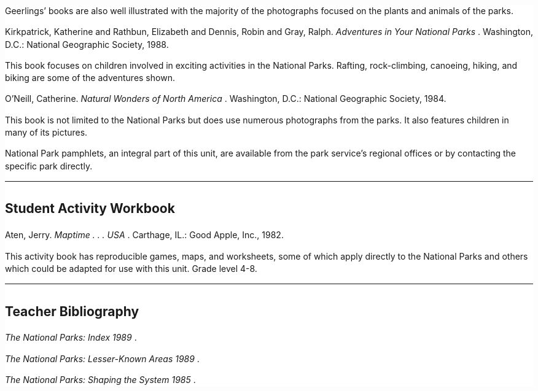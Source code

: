 <p>
  Geerlings’ books are also well illustrated with the majority of the photographs focused on the plants and animals of the parks.
 </p>
 <p>
  Kirkpatrick, Katherine and Rathbun, Elizabeth and Dennis, Robin and Gray, Ralph.
  <i>
   Adventures in Your National Parks
  </i>
  . Washington, D.C.: National Geographic Society, 1988.
 </p>
 <p>
  This book focuses on children involved in exciting activities in the National Parks. Rafting, rock-climbing, canoeing, hiking, and biking are some of the adventures shown.
 </p>
 <p>
  O’Neill, Catherine.
  <i>
   Natural Wonders of North America
  </i>
  . Washington, D.C.: National Geographic Society, 1984.
 </p>
 <p>
  This book is not limited to the National Parks but does use numerous photographs from the parks. It also features children in many of its pictures.
 </p>
 <p>
  National Park pamphlets, an integral part of this unit, are available from the park service’s regional offices or by contacting the specific park directly.
 </p>
<hr/>
 <h2>
  Student Activity Workbook
 </h2>
 Aten, Jerry.
 <i>
  Maptime . . . USA
 </i>
 . Carthage, IL.: Good Apple, Inc., 1982.
 <p>
  This activity book has reproducible games, maps, and worksheets, some of which apply directly to the National Parks and others which could be adapted for use with this unit. Grade level 4-8.
 </p>
<hr/>
 <h2>
  Teacher Bibliography
 </h2>
 <i>
  The National Parks: Index 1989
 </i>
 .
 <p>
  <i>
   The National Parks: Lesser-Known Areas 1989
  </i>
  .
 </p>
 <p>
  <i>
   The National Parks: Shaping the System 1985
  </i>
  .
 </p>
 <p>